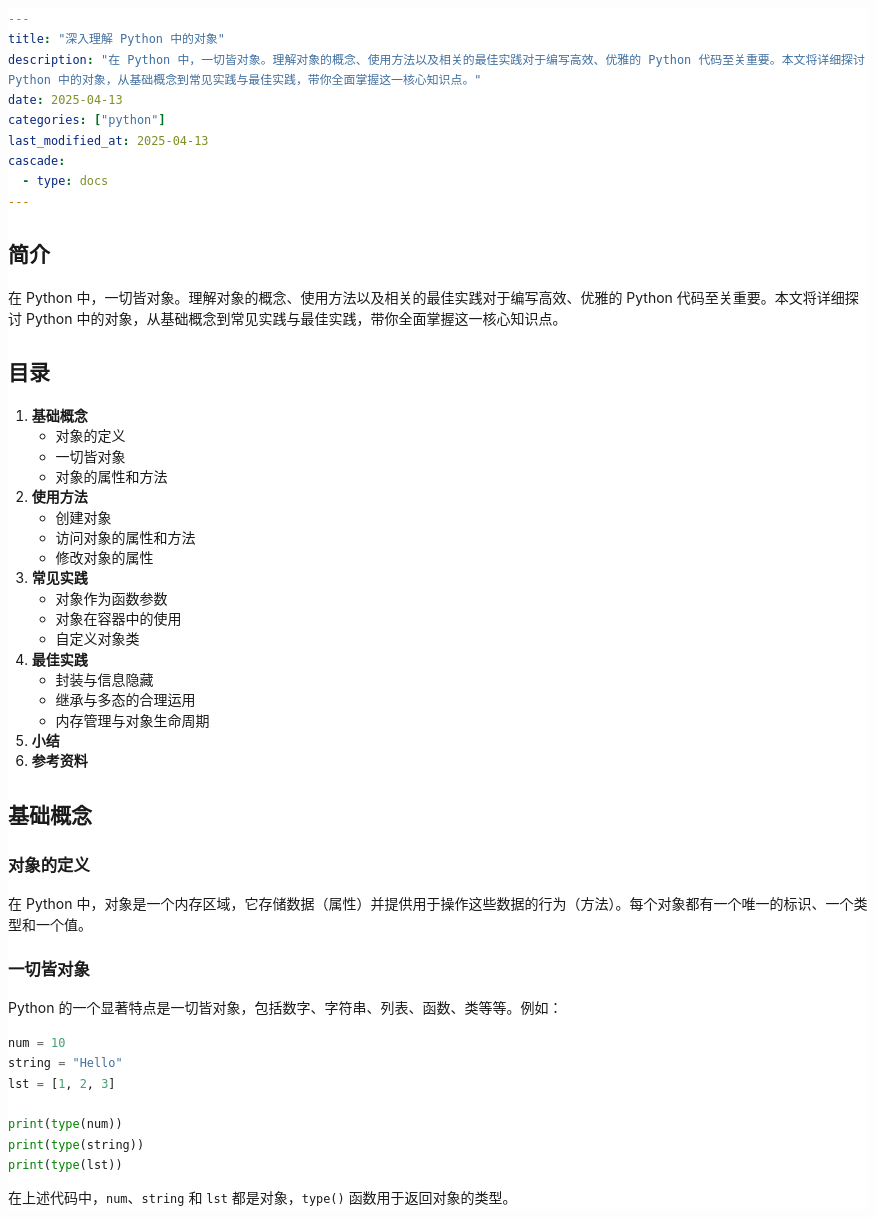```yaml
---
title: "深入理解 Python 中的对象"
description: "在 Python 中，一切皆对象。理解对象的概念、使用方法以及相关的最佳实践对于编写高效、优雅的 Python 代码至关重要。本文将详细探讨 Python 中的对象，从基础概念到常见实践与最佳实践，带你全面掌握这一核心知识点。"
date: 2025-04-13
categories: ["python"]
last_modified_at: 2025-04-13
cascade:
  - type: docs
---
```



## 简介
在 Python 中，一切皆对象。理解对象的概念、使用方法以及相关的最佳实践对于编写高效、优雅的 Python 代码至关重要。本文将详细探讨 Python 中的对象，从基础概念到常见实践与最佳实践，带你全面掌握这一核心知识点。


## 目录
1. **基础概念**
    - 对象的定义
    - 一切皆对象
    - 对象的属性和方法
2. **使用方法**
    - 创建对象
    - 访问对象的属性和方法
    - 修改对象的属性
3. **常见实践**
    - 对象作为函数参数
    - 对象在容器中的使用
    - 自定义对象类
4. **最佳实践**
    - 封装与信息隐藏
    - 继承与多态的合理运用
    - 内存管理与对象生命周期
5. **小结**
6. **参考资料**

## 基础概念
### 对象的定义
在 Python 中，对象是一个内存区域，它存储数据（属性）并提供用于操作这些数据的行为（方法）。每个对象都有一个唯一的标识、一个类型和一个值。

### 一切皆对象
Python 的一个显著特点是一切皆对象，包括数字、字符串、列表、函数、类等等。例如：
```python
num = 10
string = "Hello"
lst = [1, 2, 3]

print(type(num))  
print(type(string))  
print(type(lst))  
```
在上述代码中，`num`、`string` 和 `lst` 都是对象，`type()` 函数用于返回对象的类型。
